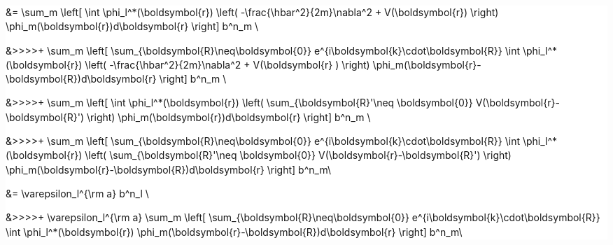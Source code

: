 &=
\sum_m \left[
    \int \phi_l^*(\boldsymbol{r})
   \left(
   -\frac{\hbar^2}{2m}\nabla^2
      +
      V(\boldsymbol{r})
      \right) \phi_m(\boldsymbol{r})d\boldsymbol{r}
      \right] b^n_m \\

&\>\>\>\>+
\sum_m
\left[ 
   \sum_{\boldsymbol{R}\neq\boldsymbol{0}}
   e^{i\boldsymbol{k}\cdot\boldsymbol{R}} 
  \int \phi_l^*(\boldsymbol{r})
   \left(
   -\frac{\hbar^2}{2m}\nabla^2
      +
      V(\boldsymbol{r} )
      \right) \phi_m(\boldsymbol{r}-\boldsymbol{R})d\boldsymbol{r}
      \right]  b^n_m 
      \\

&\>\>\>\>+
\sum_m
\left[
    \int \phi_l^*(\boldsymbol{r})
   \left(
   \sum_{\boldsymbol{R}'\neq \boldsymbol{0}}
      V(\boldsymbol{r}-\boldsymbol{R}')
      \right) \phi_m(\boldsymbol{r})d\boldsymbol{r}
      \right] b^n_m 
      \\


&\>\>\>\>+
\sum_m 
\left[
   \sum_{\boldsymbol{R}\neq\boldsymbol{0}}
   e^{i\boldsymbol{k}\cdot\boldsymbol{R}}  \int \phi_l^*(\boldsymbol{r})
   \left(
   \sum_{\boldsymbol{R}'\neq \boldsymbol{0}}
      V(\boldsymbol{r}-\boldsymbol{R}')
      \right)  \phi_m(\boldsymbol{r}-\boldsymbol{R})d\boldsymbol{r}
      \right] b^n_m\\

&=
\varepsilon_l^{\rm a}  b^n_l \\

&\>\>\>\>+
\varepsilon_l^{\rm a}
\sum_m 
\left[
   \sum_{\boldsymbol{R}\neq\boldsymbol{0}}
   e^{i\boldsymbol{k}\cdot\boldsymbol{R}} 
    \int \phi_l^*(\boldsymbol{r})
   \phi_m(\boldsymbol{r}-\boldsymbol{R})d\boldsymbol{r}
   \right] b^n_m\\
